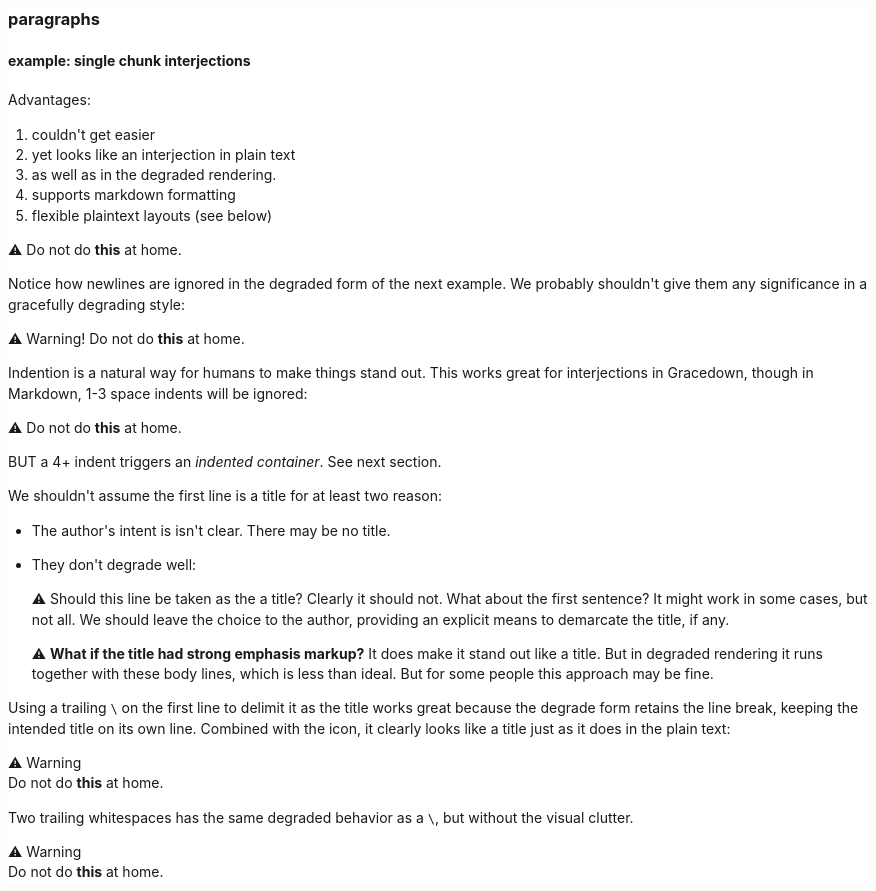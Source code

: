 ### paragraphs


#### example: single chunk interjections

Advantages:

1. couldn't get easier
2. yet looks like an interjection in plain text
3. as well as in the degraded rendering.
4. supports markdown formatting
5. flexible plaintext layouts (see below)

⚠️ Do not do **this** at home.

Notice how newlines are ignored in the degraded form of the
next example. We probably shouldn't give them any significance
in a gracefully degrading style: 

⚠️ Warning!
Do not do **this** at home.

Indention is a natural way for humans to make things stand out. 
This works great for interjections in Gracedown, though in 
Markdown, 1-3 space indents will be ignored:

   ⚠️ Do not do **this** at home.

BUT a 4+ indent triggers an  *indented container*. See next
section.

We shouldn't assume the first line is a title for at least two reason:
- The author's intent is isn't clear. There may be no title.
- They don't degrade well:

   ⚠️ Should this line be taken as the a title? Clearly it
   should not. What about the first sentence? It might work in
   some cases, but not all. We should leave the choice to the
   author, providing an explicit means to demarcate the title, 
   if any.

   ⚠️ **What if the title had strong emphasis markup?**
   It does make it stand out like a title. But in degraded rendering
   it runs together with these body lines, which is less than ideal.
   But for some people this approach may be fine.

Using a trailing `\` on the first line to delimit it as the title works great
because the degrade form retains the line break, keeping the intended title on 
its own line. Combined with the icon, it clearly looks like a title just as it
does in the plain text:

   ⚠️ Warning \
   Do not do **this** at home.

Two trailing whitespaces has the same degraded behavior as a `\`,
but without the visual clutter. 

   ⚠️ Warning  
   Do not do **this** at home.

